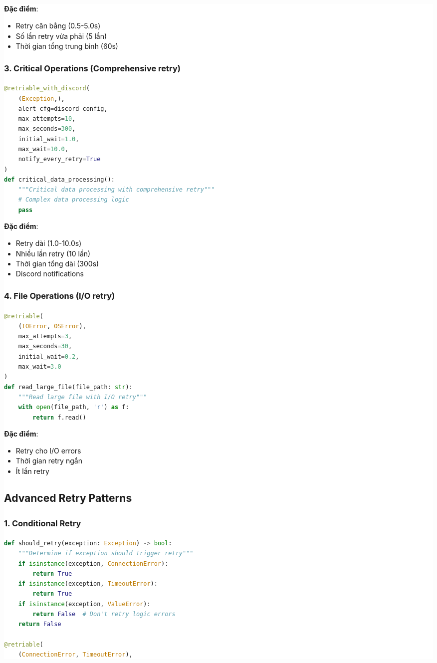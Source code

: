 **Đặc điểm**:
- Retry cân bằng (0.5-5.0s)
- Số lần retry vừa phải (5 lần)
- Thời gian tổng trung bình (60s)

### 3. **Critical Operations** (Comprehensive retry)
```python
@retriable_with_discord(
    (Exception,),
    alert_cfg=discord_config,
    max_attempts=10,
    max_seconds=300,
    initial_wait=1.0,
    max_wait=10.0,
    notify_every_retry=True
)
def critical_data_processing():
    """Critical data processing with comprehensive retry"""
    # Complex data processing logic
    pass
```

**Đặc điểm**:
- Retry dài (1.0-10.0s)
- Nhiều lần retry (10 lần)
- Thời gian tổng dài (300s)
- Discord notifications

### 4. **File Operations** (I/O retry)
```python
@retriable(
    (IOError, OSError),
    max_attempts=3,
    max_seconds=30,
    initial_wait=0.2,
    max_wait=3.0
)
def read_large_file(file_path: str):
    """Read large file with I/O retry"""
    with open(file_path, 'r') as f:
        return f.read()
```

**Đặc điểm**:
- Retry cho I/O errors
- Thời gian retry ngắn
- Ít lần retry

## Advanced Retry Patterns

### 1. **Conditional Retry**
```python
def should_retry(exception: Exception) -> bool:
    """Determine if exception should trigger retry"""
    if isinstance(exception, ConnectionError):
        return True
    if isinstance(exception, TimeoutError):
        return True
    if isinstance(exception, ValueError):
        return False  # Don't retry logic errors
    return False

@retriable(
    (ConnectionError, TimeoutError),
```